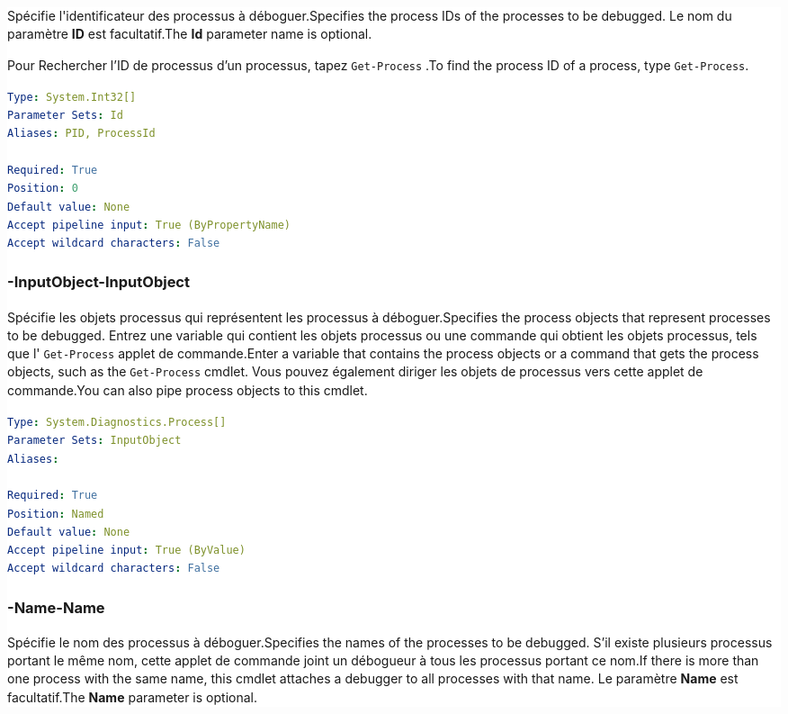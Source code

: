<span data-ttu-id="1d34a-140">Spécifie l'identificateur des processus à déboguer.</span><span class="sxs-lookup"><span data-stu-id="1d34a-140">Specifies the process IDs of the processes to be debugged.</span></span> <span data-ttu-id="1d34a-141">Le nom du paramètre **ID** est facultatif.</span><span class="sxs-lookup"><span data-stu-id="1d34a-141">The **Id** parameter name is optional.</span></span>

<span data-ttu-id="1d34a-142">Pour Rechercher l’ID de processus d’un processus, tapez `Get-Process` .</span><span class="sxs-lookup"><span data-stu-id="1d34a-142">To find the process ID of a process, type `Get-Process`.</span></span>

```yaml
Type: System.Int32[]
Parameter Sets: Id
Aliases: PID, ProcessId

Required: True
Position: 0
Default value: None
Accept pipeline input: True (ByPropertyName)
Accept wildcard characters: False
```

### <span data-ttu-id="1d34a-143">-InputObject</span><span class="sxs-lookup"><span data-stu-id="1d34a-143">-InputObject</span></span>

<span data-ttu-id="1d34a-144">Spécifie les objets processus qui représentent les processus à déboguer.</span><span class="sxs-lookup"><span data-stu-id="1d34a-144">Specifies the process objects that represent processes to be debugged.</span></span> <span data-ttu-id="1d34a-145">Entrez une variable qui contient les objets processus ou une commande qui obtient les objets processus, tels que l' `Get-Process` applet de commande.</span><span class="sxs-lookup"><span data-stu-id="1d34a-145">Enter a variable that contains the process objects or a command that gets the process objects, such as the `Get-Process` cmdlet.</span></span> <span data-ttu-id="1d34a-146">Vous pouvez également diriger les objets de processus vers cette applet de commande.</span><span class="sxs-lookup"><span data-stu-id="1d34a-146">You can also pipe process objects to this cmdlet.</span></span>

```yaml
Type: System.Diagnostics.Process[]
Parameter Sets: InputObject
Aliases:

Required: True
Position: Named
Default value: None
Accept pipeline input: True (ByValue)
Accept wildcard characters: False
```

### <span data-ttu-id="1d34a-147">-Name</span><span class="sxs-lookup"><span data-stu-id="1d34a-147">-Name</span></span>

<span data-ttu-id="1d34a-148">Spécifie le nom des processus à déboguer.</span><span class="sxs-lookup"><span data-stu-id="1d34a-148">Specifies the names of the processes to be debugged.</span></span> <span data-ttu-id="1d34a-149">S’il existe plusieurs processus portant le même nom, cette applet de commande joint un débogueur à tous les processus portant ce nom.</span><span class="sxs-lookup"><span data-stu-id="1d34a-149">If there is more than one process with the same name, this cmdlet attaches a debugger to all processes with that name.</span></span> <span data-ttu-id="1d34a-150">Le paramètre **Name** est facultatif.</span><span class="sxs-lookup"><span data-stu-id="1d34a-150">The **Name** parameter is optional.</span></span>
